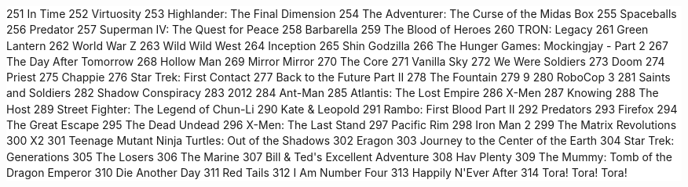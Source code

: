 251 In Time
252 Virtuosity
253 Highlander: The Final Dimension
254 The Adventurer: The Curse of the Midas Box
255 Spaceballs
256 Predator
257 Superman IV: The Quest for Peace
258 Barbarella
259 The Blood of Heroes
260 TRON: Legacy
261 Green Lantern
262 World War Z
263 Wild Wild West
264 Inception
265 Shin Godzilla
266 The Hunger Games: Mockingjay - Part 2
267 The Day After Tomorrow
268 Hollow Man
269 Mirror Mirror
270 The Core
271 Vanilla Sky
272 We Were Soldiers
273 Doom
274 Priest
275 Chappie
276 Star Trek: First Contact
277 Back to the Future Part II
278 The Fountain
279 9
280 RoboCop 3
281 Saints and Soldiers
282 Shadow Conspiracy
283 2012
284 Ant-Man
285 Atlantis: The Lost Empire
286 X-Men
287 Knowing
288 The Host
289 Street Fighter: The Legend of Chun-Li
290 Kate & Leopold
291 Rambo: First Blood Part II
292 Predators
293 Firefox
294 The Great Escape
295 The Dead Undead
296 X-Men: The Last Stand
297 Pacific Rim
298 Iron Man 2
299 The Matrix Revolutions
300 X2
301 Teenage Mutant Ninja Turtles: Out of the Shadows
302 Eragon
303 Journey to the Center of the Earth
304 Star Trek: Generations
305 The Losers
306 The Marine
307 Bill & Ted's Excellent Adventure
308 Hav Plenty
309 The Mummy: Tomb of the Dragon Emperor
310 Die Another Day
311 Red Tails
312 I Am Number Four
313 Happily N'Ever After
314 Tora! Tora! Tora!